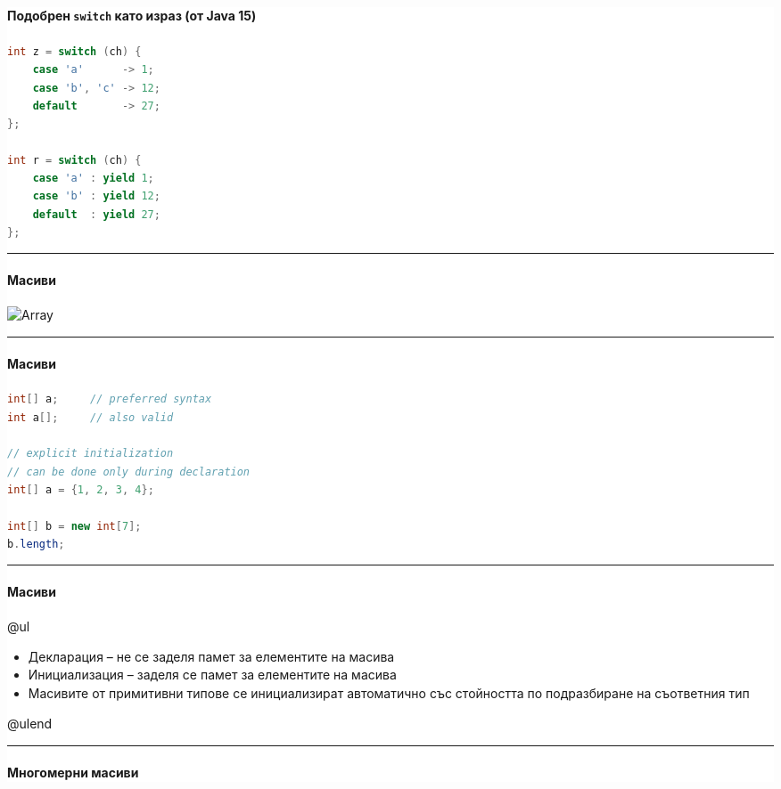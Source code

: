 
#### Подобрен `switch` като израз (от Java 15)

```java
int z = switch (ch) {
    case 'a'      -> 1;
    case 'b', 'c' -> 12;
    default       -> 27;
};

int r = switch (ch) {
    case 'a' : yield 1;
    case 'b' : yield 12;
    default  : yield 27;
};
```

---

#### Масиви

![Array](images/01.5-array.jpg)

---

#### Масиви

```java
int[] a;     // preferred syntax
int a[];     // also valid

// explicit initialization
// can be done only during declaration
int[] a = {1, 2, 3, 4};

int[] b = new int[7];
b.length;
```

---

#### Масиви

@ul

- Декларация – не се заделя памет за елементите на масива
- Инициализация – заделя се памет за елементите на масива
- Масивите от примитивни типове се инициализират автоматично със стойността по подразбиране на съответния тип

@ulend

---

#### Многомерни масиви
